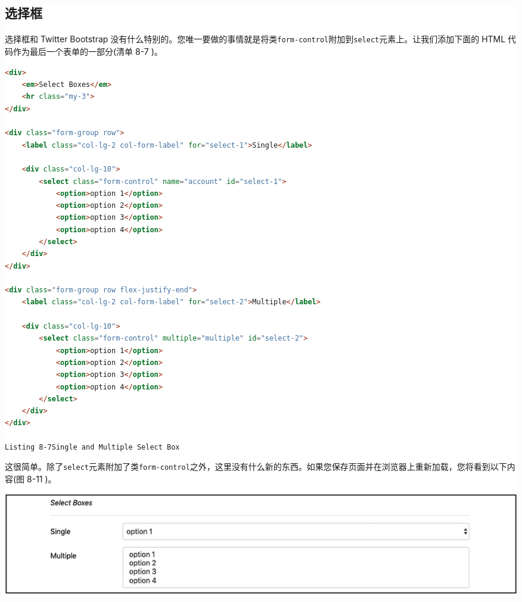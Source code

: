 ## 选择框

选择框和 Twitter Bootstrap 没有什么特别的。您唯一要做的事情就是将类`form-control`附加到`select`元素上。让我们添加下面的 HTML 代码作为最后一个表单的一部分(清单 8-7 )。

```html
<div>
    <em>Select Boxes</em>
    <hr class="my-3">
</div>

<div class="form-group row">
    <label class="col-lg-2 col-form-label" for="select-1">Single</label>

    <div class="col-lg-10">
        <select class="form-control" name="account" id="select-1">
            <option>option 1</option>
            <option>option 2</option>
            <option>option 3</option>
            <option>option 4</option>
        </select>
    </div>
</div>

<div class="form-group row flex-justify-end">
    <label class="col-lg-2 col-form-label" for="select-2">Multiple</label>

    <div class="col-lg-10">
        <select class="form-control" multiple="multiple" id="select-2">
            <option>option 1</option>
            <option>option 2</option>
            <option>option 3</option>
            <option>option 4</option>
        </select>
    </div>
</div>

Listing 8-7Single and Multiple Select Box

```

这很简单。除了`select`元素附加了类`form-control`之外，这里没有什么新的东西。如果您保存页面并在浏览器上重新加载，您将看到以下内容(图 8-11 )。

![img/497763_1_En_8_Fig11_HTML.jpg](img/497763_1_En_8_Fig11_HTML.jpg)
